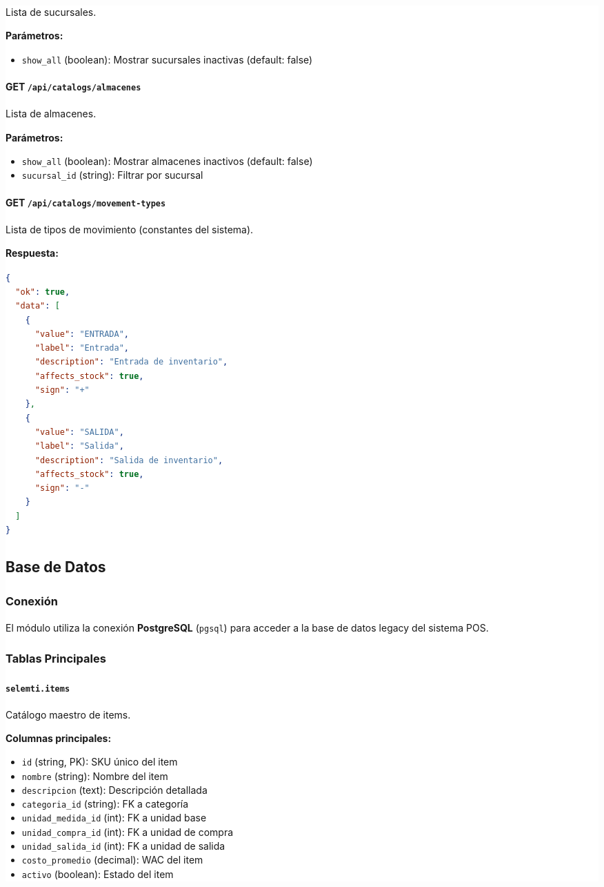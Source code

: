 Lista de sucursales.

**Parámetros:**
- `show_all` (boolean): Mostrar sucursales inactivas (default: false)

#### GET `/api/catalogs/almacenes`

Lista de almacenes.

**Parámetros:**
- `show_all` (boolean): Mostrar almacenes inactivos (default: false)
- `sucursal_id` (string): Filtrar por sucursal

#### GET `/api/catalogs/movement-types`

Lista de tipos de movimiento (constantes del sistema).

**Respuesta:**
```json
{
  "ok": true,
  "data": [
    {
      "value": "ENTRADA",
      "label": "Entrada",
      "description": "Entrada de inventario",
      "affects_stock": true,
      "sign": "+"
    },
    {
      "value": "SALIDA",
      "label": "Salida",
      "description": "Salida de inventario",
      "affects_stock": true,
      "sign": "-"
    }
  ]
}
```

## Base de Datos

### Conexión

El módulo utiliza la conexión **PostgreSQL** (`pgsql`) para acceder a la base de datos legacy del sistema POS.

### Tablas Principales

#### `selemti.items`

Catálogo maestro de items.

**Columnas principales:**
- `id` (string, PK): SKU único del item
- `nombre` (string): Nombre del item
- `descripcion` (text): Descripción detallada
- `categoria_id` (string): FK a categoría
- `unidad_medida_id` (int): FK a unidad base
- `unidad_compra_id` (int): FK a unidad de compra
- `unidad_salida_id` (int): FK a unidad de salida
- `costo_promedio` (decimal): WAC del item
- `activo` (boolean): Estado del item
